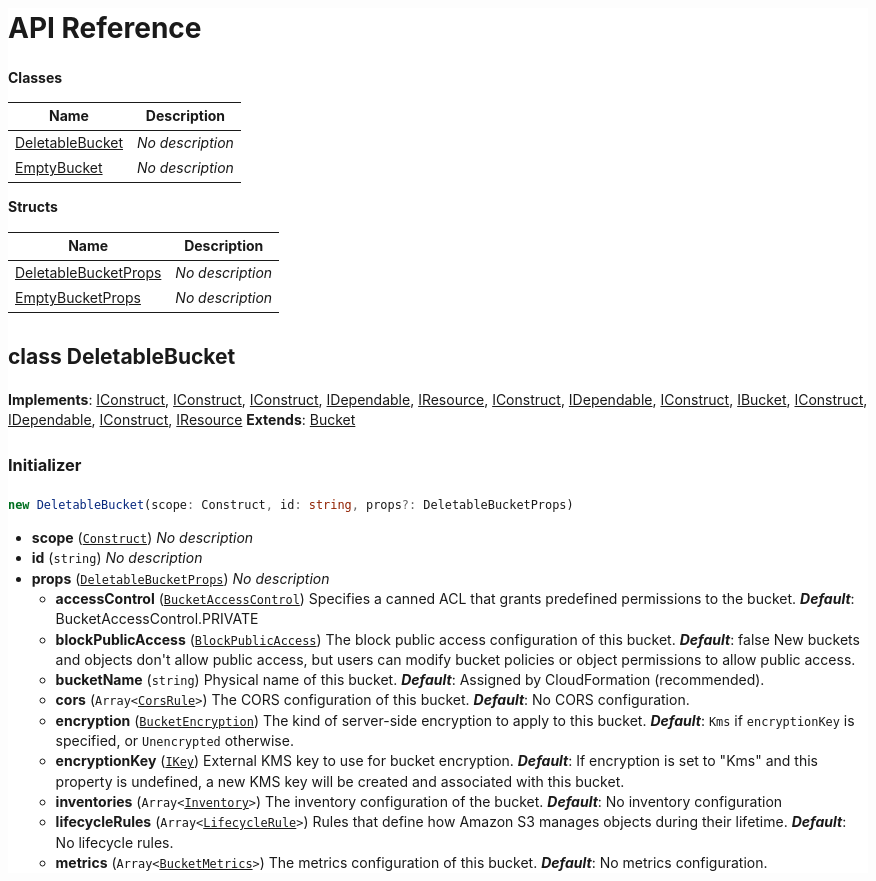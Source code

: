 # API Reference

**Classes**

Name|Description
----|-----------
[DeletableBucket](#cloudcomponents-cdk-deletable-bucket-deletablebucket)|*No description*
[EmptyBucket](#cloudcomponents-cdk-deletable-bucket-emptybucket)|*No description*


**Structs**

Name|Description
----|-----------
[DeletableBucketProps](#cloudcomponents-cdk-deletable-bucket-deletablebucketprops)|*No description*
[EmptyBucketProps](#cloudcomponents-cdk-deletable-bucket-emptybucketprops)|*No description*



## class DeletableBucket  <a id="cloudcomponents-cdk-deletable-bucket-deletablebucket"></a>



__Implements__: [IConstruct](#constructs-iconstruct), [IConstruct](#aws-cdk-core-iconstruct), [IConstruct](#constructs-iconstruct), [IDependable](#aws-cdk-core-idependable), [IResource](#aws-cdk-core-iresource), [IConstruct](#constructs-iconstruct), [IDependable](#aws-cdk-core-idependable), [IConstruct](#aws-cdk-core-iconstruct), [IBucket](#aws-cdk-aws-s3-ibucket), [IConstruct](#constructs-iconstruct), [IDependable](#aws-cdk-core-idependable), [IConstruct](#aws-cdk-core-iconstruct), [IResource](#aws-cdk-core-iresource)
__Extends__: [Bucket](#aws-cdk-aws-s3-bucket)

### Initializer




```ts
new DeletableBucket(scope: Construct, id: string, props?: DeletableBucketProps)
```

* **scope** (<code>[Construct](#aws-cdk-core-construct)</code>)  *No description*
* **id** (<code>string</code>)  *No description*
* **props** (<code>[DeletableBucketProps](#cloudcomponents-cdk-deletable-bucket-deletablebucketprops)</code>)  *No description*
  * **accessControl** (<code>[BucketAccessControl](#aws-cdk-aws-s3-bucketaccesscontrol)</code>)  Specifies a canned ACL that grants predefined permissions to the bucket. __*Default*__: BucketAccessControl.PRIVATE
  * **blockPublicAccess** (<code>[BlockPublicAccess](#aws-cdk-aws-s3-blockpublicaccess)</code>)  The block public access configuration of this bucket. __*Default*__: false New buckets and objects don't allow public access, but users can modify bucket policies or object permissions to allow public access.
  * **bucketName** (<code>string</code>)  Physical name of this bucket. __*Default*__: Assigned by CloudFormation (recommended).
  * **cors** (<code>Array<[CorsRule](#aws-cdk-aws-s3-corsrule)></code>)  The CORS configuration of this bucket. __*Default*__: No CORS configuration.
  * **encryption** (<code>[BucketEncryption](#aws-cdk-aws-s3-bucketencryption)</code>)  The kind of server-side encryption to apply to this bucket. __*Default*__: `Kms` if `encryptionKey` is specified, or `Unencrypted` otherwise.
  * **encryptionKey** (<code>[IKey](#aws-cdk-aws-kms-ikey)</code>)  External KMS key to use for bucket encryption. __*Default*__: If encryption is set to "Kms" and this property is undefined, a new KMS key will be created and associated with this bucket.
  * **inventories** (<code>Array<[Inventory](#aws-cdk-aws-s3-inventory)></code>)  The inventory configuration of the bucket. __*Default*__: No inventory configuration
  * **lifecycleRules** (<code>Array<[LifecycleRule](#aws-cdk-aws-s3-lifecyclerule)></code>)  Rules that define how Amazon S3 manages objects during their lifetime. __*Default*__: No lifecycle rules.
  * **metrics** (<code>Array<[BucketMetrics](#aws-cdk-aws-s3-bucketmetrics)></code>)  The metrics configuration of this bucket. __*Default*__: No metrics configuration.